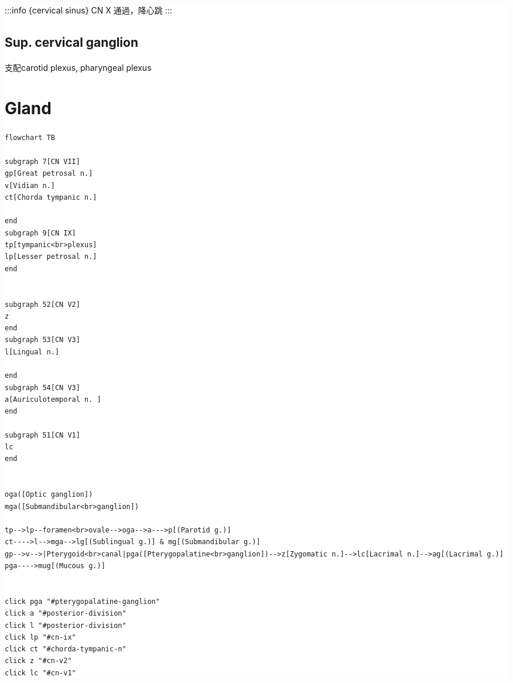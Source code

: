 :::info
{cervical sinus}
CN X 通過，降心跳
:::

## Sup. cervical ganglion

支配carotid plexus, pharyngeal plexus

# Gland

```mermaid
flowchart TB

subgraph 7[CN VII]
gp[Great petrosal n.]
v[Vidian n.]
ct[Chorda tympanic n.]

end
subgraph 9[CN IX]
tp[tympanic<br>plexus]
lp[Lesser petrosal n.]
end


subgraph 52[CN V2]
z
end
subgraph 53[CN V3]
l[Lingual n.]

end
subgraph 54[CN V3]
a[Auriculotemporal n. ]
end

subgraph 51[CN V1]
lc
end


oga([Optic ganglion])
mga([Submandibular<br>ganglion])

tp-->lp--foramen<br>ovale-->oga-->a--->p[(Parotid g.)]
ct---->l-->mga-->lg[(Sublingual g.)] & mg[(Submandibular g.)]
gp-->v-->|Pterygoid<br>canal|pga([Pterygopalatine<br>ganglion])-->z[Zygomatic n.]-->lc[Lacrimal n.]-->ag[(Lacrimal g.)]
pga---->mug[(Mucous g.)]


click pga "#pterygopalatine-ganglion"
click a "#posterior-division"
click l "#posterior-division"
click lp "#cn-ix"
click ct "#chorda-tympanic-n"
click z "#cn-v2"
click lc "#cn-v1"
```
